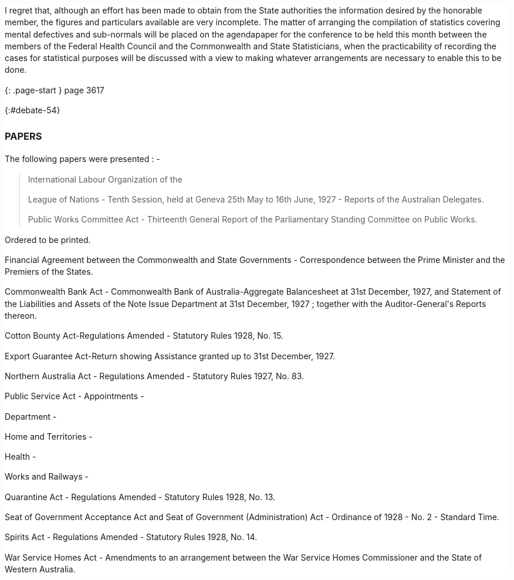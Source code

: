 I regret that, although an effort has been made to obtain from the State authorities the information desired by the honorable member, the figures and particulars available are very incomplete. The matter of arranging the compilation of statistics covering mental defectives and sub-normals will be placed on the agendapaper for the conference to be held this month between the members of the Federal Health Council and the Commonwealth and State Statisticians, when the practicability of recording the cases for statistical purposes will be discussed with a view to making whatever arrangements are necessary to enable this to be done. 

{: .page-start }
page 3617

{:#debate-54}
### PAPERS

The following papers were presented :  - 

  >International Labour Organization of the 
  >
  >League of Nations - Tenth Session, held at Geneva 25th May to 16th June, 1927 - Reports of the Australian Delegates. 
  >
  >Public Works Committee Act - Thirteenth General Report of the Parliamentary Standing Committee on Public Works. 

Ordered to be printed. 

Financial Agreement between the Commonwealth and State Governments - Correspondence between the Prime Minister and the Premiers of the States. 

Commonwealth Bank Act - Commonwealth Bank of Australia-Aggregate Balancesheet at 31st December, 1927, and Statement of the Liabilities and Assets of the Note Issue Department at 31st December, 1927 ; together with the Auditor-General's Reports thereon. 

Cotton Bounty Act-Regulations Amended - Statutory Rules 1928, No. 15. 

Export Guarantee Act-Return showing Assistance granted up to 31st December, 1927. 

Northern Australia Act - Regulations Amended - Statutory Rules 1927, No. 83. 

Public Service Act - Appointments - 

Department - 

Home and Territories - 

Health - 

Works and Railways - 

Quarantine Act - Regulations Amended - Statutory Rules 1928, No. 13. 

Seat of Government Acceptance Act and Seat of Government (Administration) Act - Ordinance of 1928 - No. 2 - Standard Time. 

Spirits Act - Regulations Amended - Statutory Rules 1928, No. 14. 

War Service Homes Act - Amendments to an arrangement between the War Service Homes Commissioner and the State of Western Australia. 
